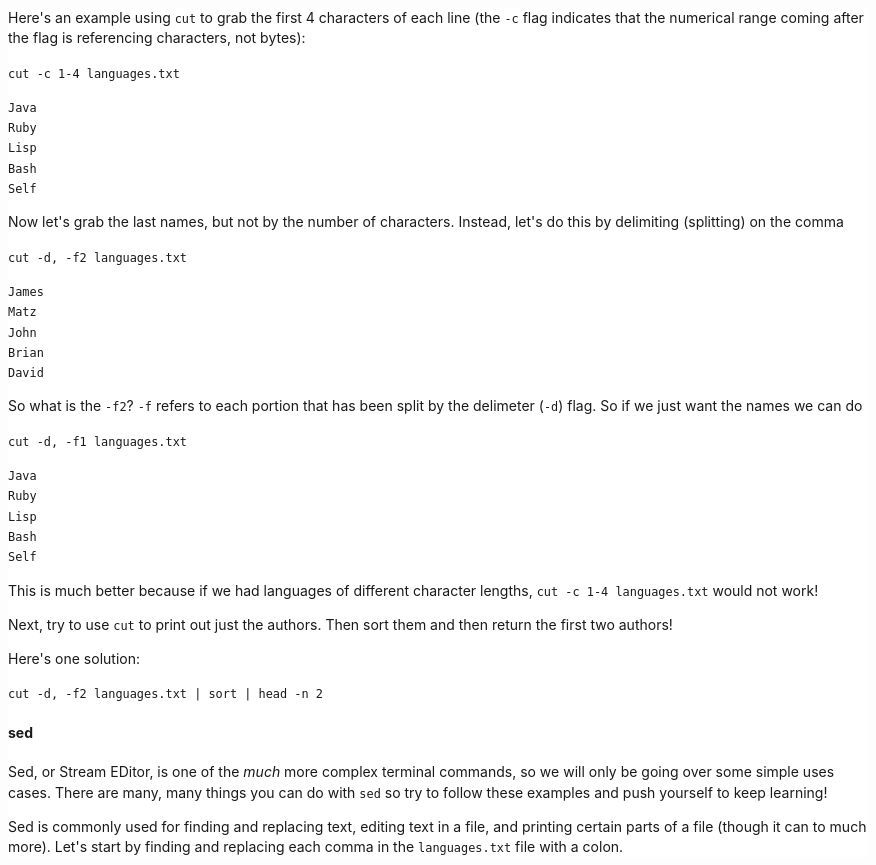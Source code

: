Here's an example using `cut` to grab the first 4 characters of each line (the `-c` flag indicates that the numerical range coming after the flag is referencing characters, not bytes):

`cut -c 1-4 languages.txt`

```
Java
Ruby
Lisp
Bash
Self
```

Now let's grab the last names, but not by the number of characters. Instead, let's do this by delimiting (splitting) on the comma

`cut -d, -f2 languages.txt`

```
James
Matz
John
Brian
David
```

So what is the `-f2`? `-f` refers to each portion that has been split by the delimeter (`-d`) flag. So if we just want the names we can do

`cut -d, -f1 languages.txt`

```
Java
Ruby
Lisp
Bash
Self
```

This is much better because if we had languages of different character lengths, `cut -c 1-4 languages.txt` would not work!

Next, try to use `cut` to print out just the authors. Then sort them and then return the first two authors!

Here's one solution:

`cut -d, -f2 languages.txt | sort | head -n 2`

#### sed

Sed, or Stream EDitor, is one of the _much_ more complex terminal commands, so we will only be going over some simple uses cases. There are many, many things you can do with `sed` so try to follow these examples and push yourself to keep learning!

Sed is commonly used for finding and replacing text, editing text in a file, and printing certain parts of a file (though it can to much more). Let's start by finding and replacing each comma in the `languages.txt` file with a colon.
